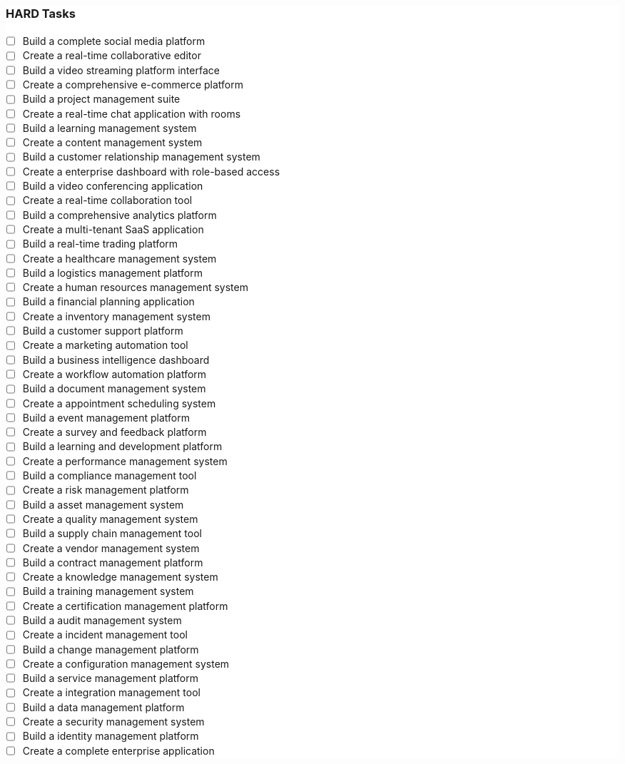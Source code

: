 ### HARD Tasks

- [ ] Build a complete social media platform
- [ ] Create a real-time collaborative editor
- [ ] Build a video streaming platform interface
- [ ] Create a comprehensive e-commerce platform
- [ ] Build a project management suite
- [ ] Create a real-time chat application with rooms
- [ ] Build a learning management system
- [ ] Create a content management system
- [ ] Build a customer relationship management system
- [ ] Create a enterprise dashboard with role-based access
- [ ] Build a video conferencing application
- [ ] Create a real-time collaboration tool
- [ ] Build a comprehensive analytics platform
- [ ] Create a multi-tenant SaaS application
- [ ] Build a real-time trading platform
- [ ] Create a healthcare management system
- [ ] Build a logistics management platform
- [ ] Create a human resources management system
- [ ] Build a financial planning application
- [ ] Create a inventory management system
- [ ] Build a customer support platform
- [ ] Create a marketing automation tool
- [ ] Build a business intelligence dashboard
- [ ] Create a workflow automation platform
- [ ] Build a document management system
- [ ] Create a appointment scheduling system
- [ ] Build a event management platform
- [ ] Create a survey and feedback platform
- [ ] Build a learning and development platform
- [ ] Create a performance management system
- [ ] Build a compliance management tool
- [ ] Create a risk management platform
- [ ] Build a asset management system
- [ ] Create a quality management system
- [ ] Build a supply chain management tool
- [ ] Create a vendor management system
- [ ] Build a contract management platform
- [ ] Create a knowledge management system
- [ ] Build a training management system
- [ ] Create a certification management platform
- [ ] Build a audit management system
- [ ] Create a incident management tool
- [ ] Build a change management platform
- [ ] Create a configuration management system
- [ ] Build a service management platform
- [ ] Create a integration management tool
- [ ] Build a data management platform
- [ ] Create a security management system
- [ ] Build a identity management platform
- [ ] Create a complete enterprise application
